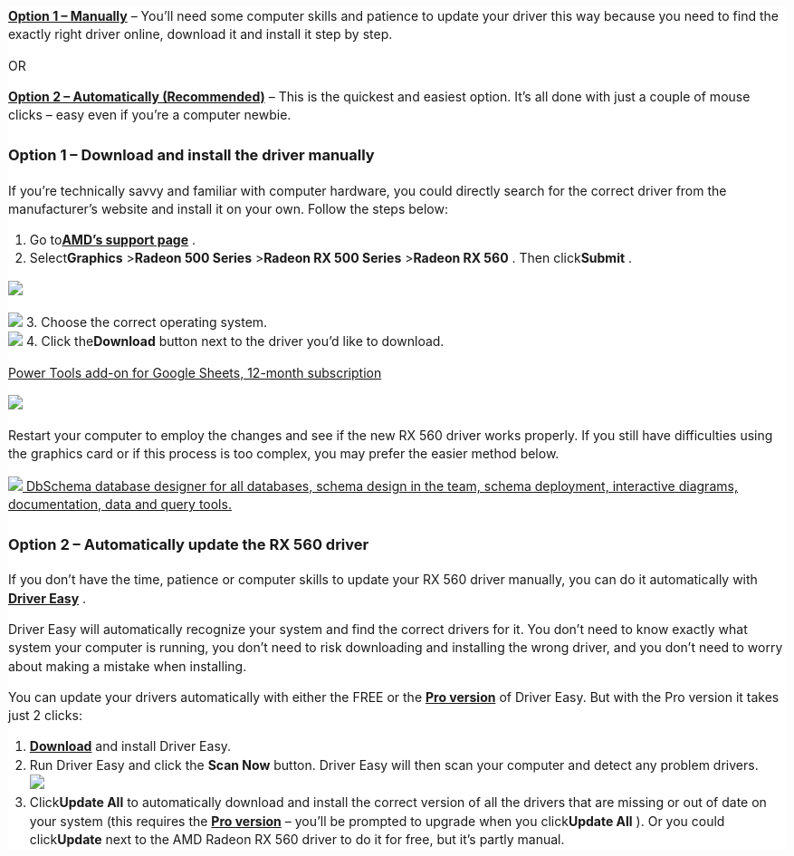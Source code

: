 **[Option 1 – Manually](https://tools.techidaily.com/drivereasy/download/)**  – You’ll need some computer skills and patience to update your driver this way because you need to find the exactly right driver online, download it and install it step by step.

OR

**[Option 2 – Automatically (Recommended)](https://www.drivereasy.com/knowledge/amd-rx-560-driver-download-and-update/#option2)**  – This is the quickest and easiest option. It’s all done with just a couple of mouse clicks – easy even if you’re a computer newbie.

### Option 1 – Download and install the driver manually

 If you’re technically savvy and familiar with computer hardware, you could directly search for the correct driver from the manufacturer’s website and install it on your own. Follow the steps below:

1. Go to[**AMD’s support page**](https://www.amd.com/en/support) .
2. Select**Graphics** \>**Radeon 500 Series** \>**Radeon RX 500 Series** \>**Radeon RX 560** . Then click**Submit** .  

<a href="https://shop.systoolsgroup.com/affiliate.php?ACCOUNT=SYSTOOBY&AFFILIATE=108875&PATH=https%3A%2F%2Fwww.systoolsgroup.com%3FAFFILIATE%3D108875%26RESOURCE%3D%2BSysTools%2BOutlook%2BRecovery"><img src="https://www.systoolsgroup.com/box/outlook-recovery.png" border="0"></a>

![](https://images.drivereasy.com/wp-content/uploads/2021/03/amd-560-driver-update-manual-1.jpg)
3. Choose the correct operating system.  
![](https://images.drivereasy.com/wp-content/uploads/2021/03/amd-560-driver-update-manual-2.jpg)
4. Click the**Download** button next to the driver you’d like to download.  

<a href="https://secure.2checkout.com/order/checkout.php?PRODS=4721564&QTY=1&AFFILIATE=108875&CART=1">Power Tools add-on for Google Sheets, 12-month subscription</a>

![](https://images.drivereasy.com/wp-content/uploads/2021/03/amd-560-driver-update-manual-3.jpg)

 Restart your computer to employ the changes and see if the new RX 560 driver works properly. If you still have difficulties using the graphics card or if this process is too complex, you may prefer the easier method below.


<a href="https://shop.dbschema.com/order/checkout.php?PRODS=19867419&QTY=1&AFFILIATE=108875&CART=1"> <img src="https://secure.avangate.com/images/merchant/176b22bab4e94a28619ca2433b2ef241/products/1_icon256.png" border="0">
DbSchema database designer for all databases, schema design in the team, schema deployment, interactive diagrams, documentation, data and query tools. </a>

### Option 2 – Automatically update the RX 560 driver

 If you don’t have the time, patience or computer skills to update your RX 560 driver manually, you can do it automatically with **[Driver Easy](https://tools.techidaily.com/drivereasy/download/)**  .

 Driver Easy will automatically recognize your system and find the correct drivers for it. You don’t need to know exactly what system your computer is running, you don’t need to risk downloading and installing the wrong driver, and you don’t need to worry about making a mistake when installing.

 You can update your drivers automatically with either the FREE or the **[Pro version](https://tools.techidaily.com/drivereasy/download/)**  of Driver Easy. But with the Pro version it takes just 2 clicks:

1. **[Download](https://tools.techidaily.com/drivereasy/download/)**  and install Driver Easy.
2. Run Driver Easy and click the **Scan Now** button. Driver Easy will then scan your computer and detect any problem drivers.  
![](https://images.drivereasy.com/wp-content/uploads/2021/03/de-borderless.jpg)
3. Click**Update All** to automatically download and install the correct version of all the drivers that are missing or out of date on your system (this requires the **[Pro version](https://tools.techidaily.com/drivereasy/download/)**  – you’ll be prompted to upgrade when you click**Update All** ). Or you could click**Update** next to the AMD Radeon RX 560 driver to do it for free, but it’s partly manual.  
